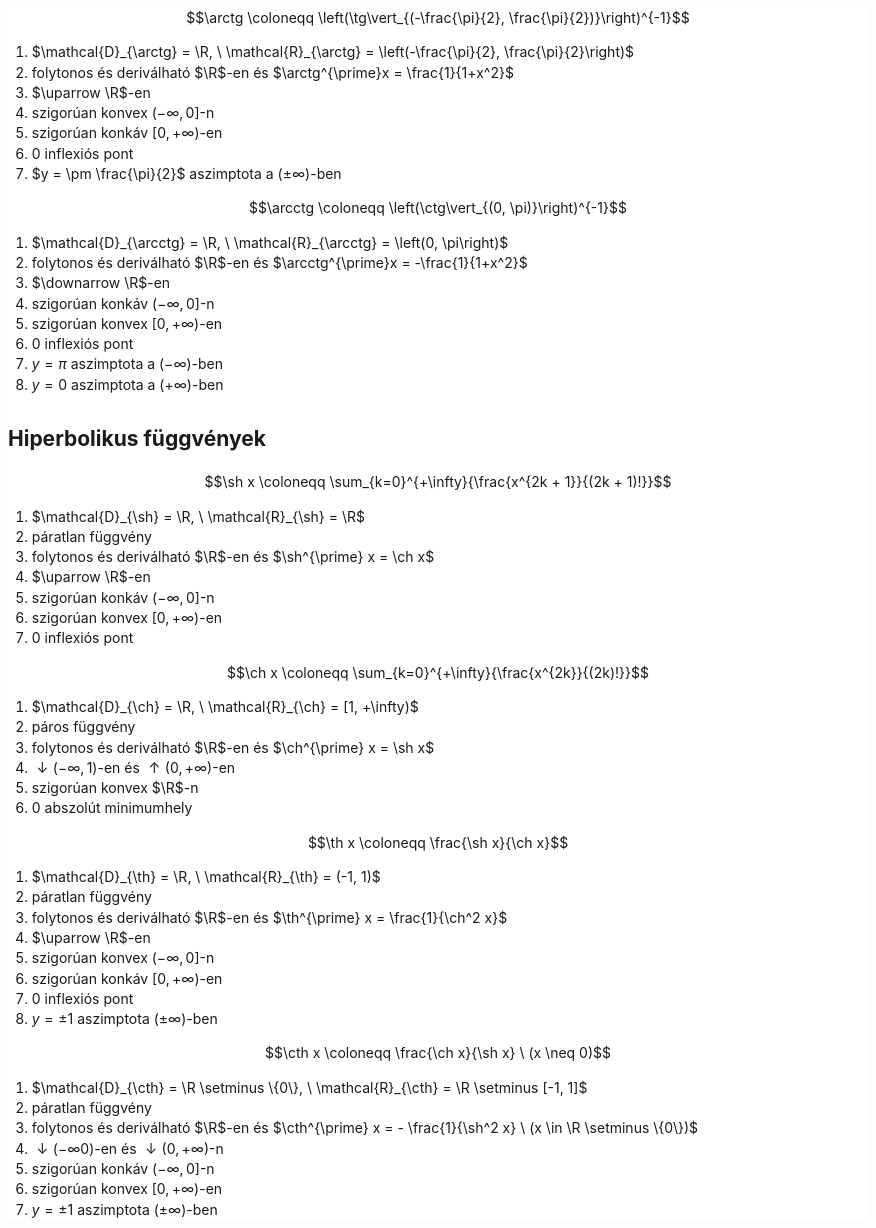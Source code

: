 $$\arctg \coloneqq \left(\tg\vert_{(-\frac{\pi}{2}, \frac{\pi}{2})}\right)^{-1}$$
1. $\mathcal{D}_{\arctg} = \R, \ \mathcal{R}_{\arctg} = \left(-\frac{\pi}{2}, \frac{\pi}{2}\right)$
2. folytonos és deriválható $\R$-en és $\arctg^{\prime}x = \frac{1}{1+x^2}$
3. $\uparrow \R$-en
4. szigorúan konvex $(-\infty,0]$-n
5. szigorúan konkáv $[0, +\infty)$-en
6. $0$ inflexiós pont
7. $y = \pm \frac{\pi}{2}$ aszimptota a $(\pm \infty)$-ben

$$\arcctg \coloneqq \left(\ctg\vert_{(0, \pi)}\right)^{-1}$$
1. $\mathcal{D}_{\arcctg} = \R, \ \mathcal{R}_{\arcctg} = \left(0, \pi\right)$
2. folytonos és deriválható $\R$-en és $\arcctg^{\prime}x = -\frac{1}{1+x^2}$
3. $\downarrow \R$-en
4. szigorúan konkáv $(-\infty,0]$-n
5. szigorúan konvex $[0, +\infty)$-en
6. $0$ inflexiós pont
7. $y = \pi$ aszimptota a $(-\infty)$-ben
8. $y = 0$ aszimptota a $(+\infty)$-ben

## Hiperbolikus függvények
$$\sh x \coloneqq \sum_{k=0}^{+\infty}{\frac{x^{2k + 1}}{(2k + 1)!}}$$
1. $\mathcal{D}_{\sh} = \R, \ \mathcal{R}_{\sh} = \R$
2. páratlan függvény
3. folytonos és deriválható $\R$-en és $\sh^{\prime} x = \ch x$ 
4. $\uparrow \R$-en
5. szigorúan konkáv $(-\infty, 0]$-n
6. szigorúan konvex $[0, +\infty)$-en
7. $0$ inflexiós pont

$$\ch x \coloneqq \sum_{k=0}^{+\infty}{\frac{x^{2k}}{(2k)!}}$$
1. $\mathcal{D}_{\ch} = \R, \ \mathcal{R}_{\ch} = [1, +\infty)$
2. páros függvény
3. folytonos és deriválható $\R$-en és $\ch^{\prime} x = \sh x$ 
4. $\downarrow (-\infty, 1)$-en és $\uparrow (0, +\infty)$-en
5. szigorúan konvex $\R$-n
6. $0$ abszolút minimumhely

$$\th x \coloneqq \frac{\sh x}{\ch x}$$
1. $\mathcal{D}_{\th} = \R, \ \mathcal{R}_{\th} = (-1, 1)$
2. páratlan függvény
3. folytonos és deriválható $\R$-en és $\th^{\prime} x = \frac{1}{\ch^2 x}$ 
4. $\uparrow \R$-en
5. szigorúan konvex $(-\infty, 0]$-n
6. szigorúan konkáv $[0, +\infty)$-en
7. $0$ inflexiós pont
8. $y = \pm 1$ aszimptota $(\pm \infty)$-ben

$$\cth x \coloneqq \frac{\ch x}{\sh x} \ (x \neq 0)$$
1. $\mathcal{D}_{\cth} = \R \setminus \{0\}, \ \mathcal{R}_{\cth} = \R \setminus [-1, 1]$
2. páratlan függvény
3. folytonos és deriválható $\R$-en és $\cth^{\prime} x = - \frac{1}{\sh^2 x} \ (x \in \R \setminus \{0\})$ 
4. $\downarrow (-\infty 0)$-en és $\downarrow (0, +\infty)$-n
5. szigorúan konkáv $(-\infty, 0]$-n
6. szigorúan konvex $[0, +\infty)$-en
7. $y = \pm 1$ aszimptota $(\pm \infty)$-ben
